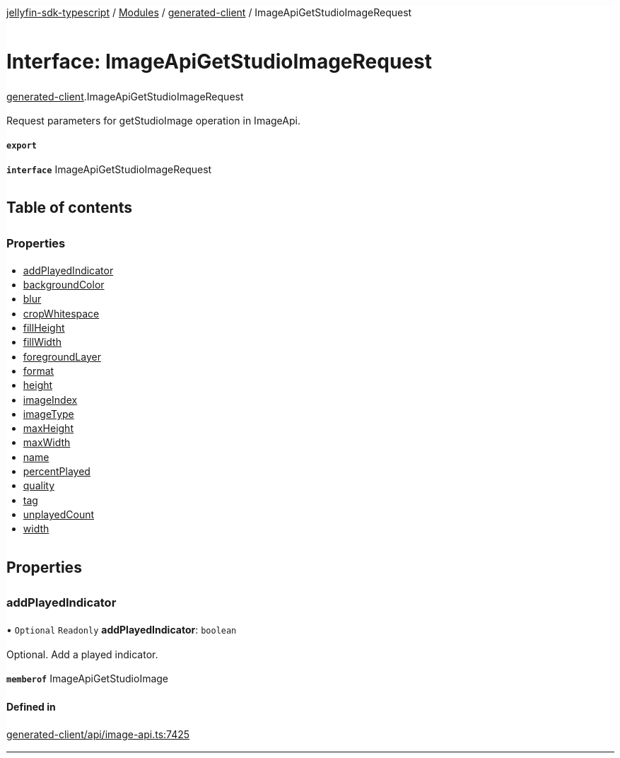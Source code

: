 [jellyfin-sdk-typescript](../README.md) / [Modules](../modules.md) / [generated-client](../modules/generated_client.md) / ImageApiGetStudioImageRequest

# Interface: ImageApiGetStudioImageRequest

[generated-client](../modules/generated_client.md).ImageApiGetStudioImageRequest

Request parameters for getStudioImage operation in ImageApi.

**`export`**

**`interface`** ImageApiGetStudioImageRequest

## Table of contents

### Properties

- [addPlayedIndicator](generated_client.ImageApiGetStudioImageRequest.md#addplayedindicator)
- [backgroundColor](generated_client.ImageApiGetStudioImageRequest.md#backgroundcolor)
- [blur](generated_client.ImageApiGetStudioImageRequest.md#blur)
- [cropWhitespace](generated_client.ImageApiGetStudioImageRequest.md#cropwhitespace)
- [fillHeight](generated_client.ImageApiGetStudioImageRequest.md#fillheight)
- [fillWidth](generated_client.ImageApiGetStudioImageRequest.md#fillwidth)
- [foregroundLayer](generated_client.ImageApiGetStudioImageRequest.md#foregroundlayer)
- [format](generated_client.ImageApiGetStudioImageRequest.md#format)
- [height](generated_client.ImageApiGetStudioImageRequest.md#height)
- [imageIndex](generated_client.ImageApiGetStudioImageRequest.md#imageindex)
- [imageType](generated_client.ImageApiGetStudioImageRequest.md#imagetype)
- [maxHeight](generated_client.ImageApiGetStudioImageRequest.md#maxheight)
- [maxWidth](generated_client.ImageApiGetStudioImageRequest.md#maxwidth)
- [name](generated_client.ImageApiGetStudioImageRequest.md#name)
- [percentPlayed](generated_client.ImageApiGetStudioImageRequest.md#percentplayed)
- [quality](generated_client.ImageApiGetStudioImageRequest.md#quality)
- [tag](generated_client.ImageApiGetStudioImageRequest.md#tag)
- [unplayedCount](generated_client.ImageApiGetStudioImageRequest.md#unplayedcount)
- [width](generated_client.ImageApiGetStudioImageRequest.md#width)

## Properties

### addPlayedIndicator

• `Optional` `Readonly` **addPlayedIndicator**: `boolean`

Optional. Add a played indicator.

**`memberof`** ImageApiGetStudioImage

#### Defined in

[generated-client/api/image-api.ts:7425](https://github.com/thornbill/jellyfin-sdk-typescript/blob/c0c5b18/src/generated-client/api/image-api.ts#L7425)

___
